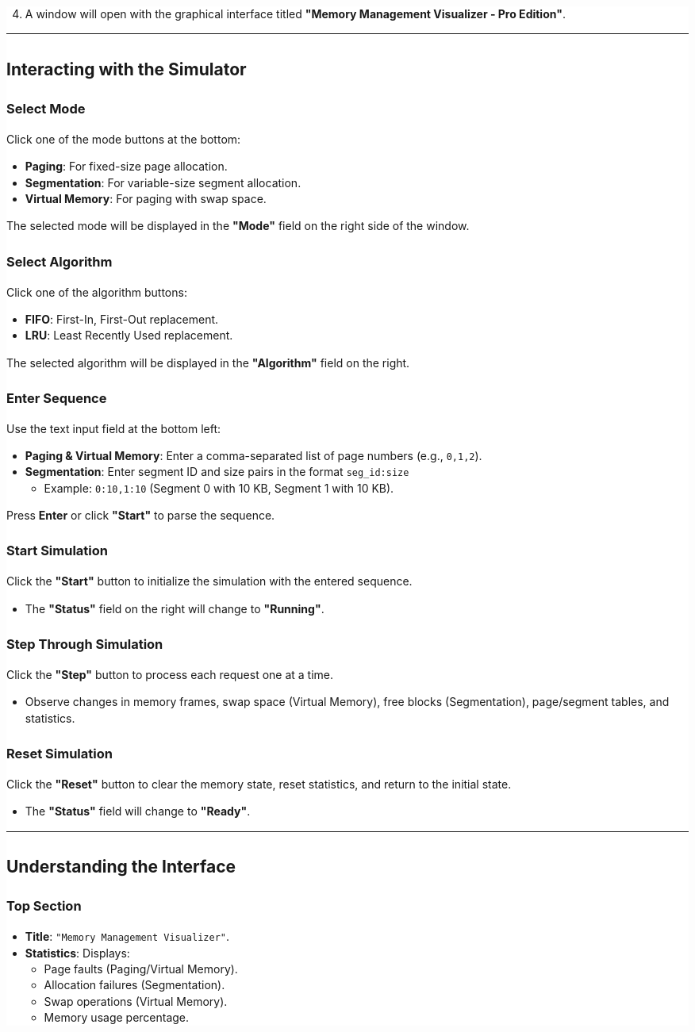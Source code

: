 4. A window will open with the graphical interface titled **"Memory Management Visualizer - Pro Edition"**.  

---

## Interacting with the Simulator  

### Select Mode  
Click one of the mode buttons at the bottom:  
- **Paging**: For fixed-size page allocation.  
- **Segmentation**: For variable-size segment allocation.  
- **Virtual Memory**: For paging with swap space.  

The selected mode will be displayed in the **"Mode"** field on the right side of the window.  

### Select Algorithm  
Click one of the algorithm buttons:  
- **FIFO**: First-In, First-Out replacement.  
- **LRU**: Least Recently Used replacement.  

The selected algorithm will be displayed in the **"Algorithm"** field on the right.  

### Enter Sequence  
Use the text input field at the bottom left:  
- **Paging & Virtual Memory**: Enter a comma-separated list of page numbers (e.g., `0,1,2`).  
- **Segmentation**: Enter segment ID and size pairs in the format `seg_id:size`  
  - Example: `0:10,1:10` (Segment 0 with 10 KB, Segment 1 with 10 KB).  

Press **Enter** or click **"Start"** to parse the sequence.  

### Start Simulation  
Click the **"Start"** button to initialize the simulation with the entered sequence.  
- The **"Status"** field on the right will change to **"Running"**.  

### Step Through Simulation  
Click the **"Step"** button to process each request one at a time.  
- Observe changes in memory frames, swap space (Virtual Memory), free blocks (Segmentation), page/segment tables, and statistics.  

### Reset Simulation  
Click the **"Reset"** button to clear the memory state, reset statistics, and return to the initial state.  
- The **"Status"** field will change to **"Ready"**.  

---

## Understanding the Interface  

### **Top Section**
- **Title**: `"Memory Management Visualizer"`.  
- **Statistics**: Displays:
  - Page faults (Paging/Virtual Memory).  
  - Allocation failures (Segmentation).  
  - Swap operations (Virtual Memory).  
  - Memory usage percentage.  
